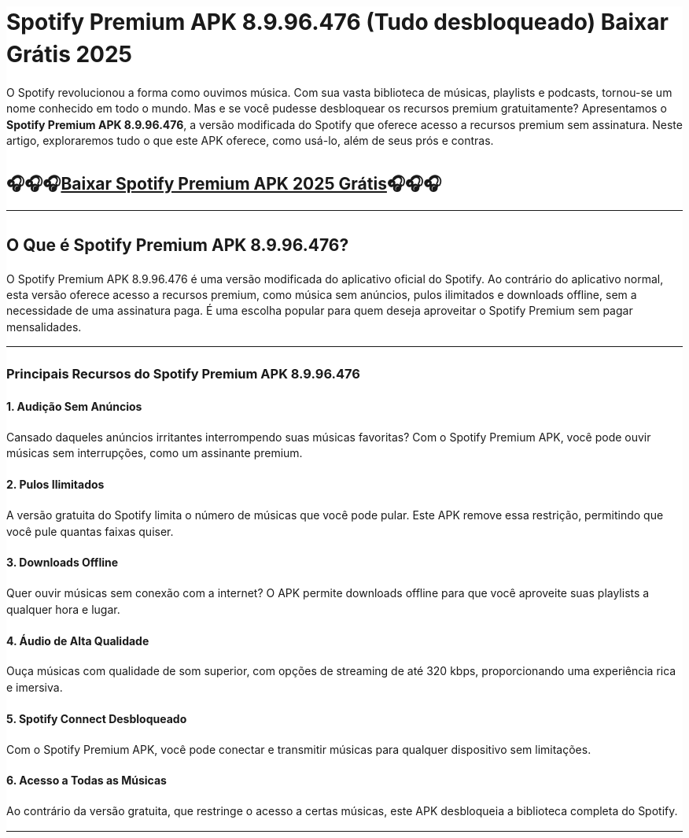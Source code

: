# Spotify Premium APK 8.9.96.476 (Tudo desbloqueado) Baixar Grátis 2025

O Spotify revolucionou a forma como ouvimos música. Com sua vasta biblioteca de músicas, playlists e podcasts, tornou-se um nome conhecido em todo o mundo. Mas e se você pudesse desbloquear os recursos premium gratuitamente? Apresentamos o **Spotify Premium APK 8.9.96.476**, a versão modificada do Spotify que oferece acesso a recursos premium sem assinatura. Neste artigo, exploraremos tudo o que este APK oferece, como usá-lo, além de seus prós e contras.

## 🎧🎧🎧[Baixar Spotify Premium APK 2025 Grátis](https://apkgara.com/spotify-premium/)🎧🎧🎧

---

## O Que é Spotify Premium APK 8.9.96.476?

O Spotify Premium APK 8.9.96.476 é uma versão modificada do aplicativo oficial do Spotify. Ao contrário do aplicativo normal, esta versão oferece acesso a recursos premium, como música sem anúncios, pulos ilimitados e downloads offline, sem a necessidade de uma assinatura paga. É uma escolha popular para quem deseja aproveitar o Spotify Premium sem pagar mensalidades.

---

### Principais Recursos do Spotify Premium APK 8.9.96.476

#### 1. **Audição Sem Anúncios**
Cansado daqueles anúncios irritantes interrompendo suas músicas favoritas? Com o Spotify Premium APK, você pode ouvir músicas sem interrupções, como um assinante premium.

#### 2. **Pulos Ilimitados**
A versão gratuita do Spotify limita o número de músicas que você pode pular. Este APK remove essa restrição, permitindo que você pule quantas faixas quiser.

#### 3. **Downloads Offline**
Quer ouvir músicas sem conexão com a internet? O APK permite downloads offline para que você aproveite suas playlists a qualquer hora e lugar.

#### 4. **Áudio de Alta Qualidade**
Ouça músicas com qualidade de som superior, com opções de streaming de até 320 kbps, proporcionando uma experiência rica e imersiva.

#### 5. **Spotify Connect Desbloqueado**
Com o Spotify Premium APK, você pode conectar e transmitir músicas para qualquer dispositivo sem limitações.

#### 6. **Acesso a Todas as Músicas**
Ao contrário da versão gratuita, que restringe o acesso a certas músicas, este APK desbloqueia a biblioteca completa do Spotify.

---
